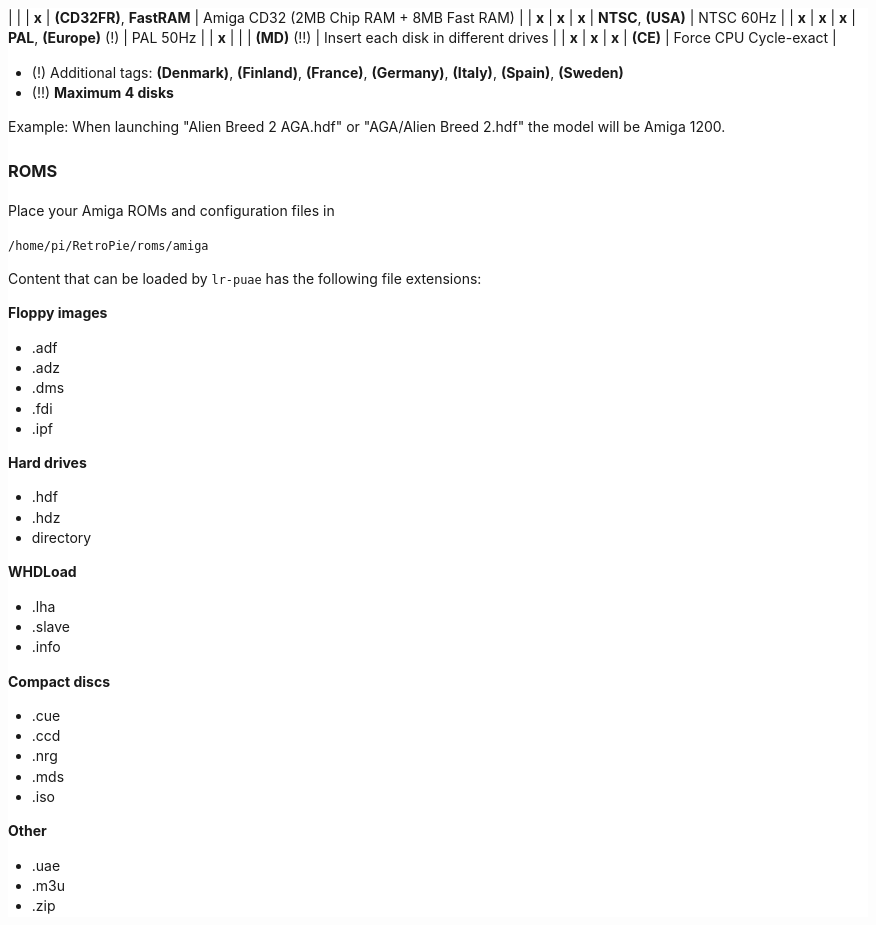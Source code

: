 |        |        | **x** | **(CD32FR)**, **FastRAM**                   | Amiga CD32 (2MB Chip RAM + 8MB Fast RAM)     |
| **x**  | **x**  | **x** | **NTSC**, **(USA)**                         | NTSC 60Hz                                    |
| **x**  | **x**  | **x** | **PAL**, **(Europe)** (!)                   | PAL 50Hz                                     |
| **x**  |        |       | **(MD)** (!!)                               | Insert each disk in different drives         |
| **x**  | **x**  | **x** | **(CE)**                                    | Force CPU Cycle-exact                        |

- (!) Additional tags: **(Denmark)**, **(Finland)**, **(France)**, **(Germany)**, **(Italy)**, **(Spain)**, **(Sweden)**
- (!!) **Maximum 4 disks**

Example: When launching "Alien Breed 2 AGA.hdf" or "AGA/Alien Breed 2.hdf" the model will be Amiga 1200.


### ROMS

Place your Amiga ROMs and configuration files in 
```
/home/pi/RetroPie/roms/amiga
```

Content that can be loaded by `lr-puae` has the following file extensions:

**Floppy images**

- .adf
- .adz
- .dms
- .fdi
- .ipf

**Hard drives**

- .hdf
- .hdz
- directory

**WHDLoad**

- .lha
- .slave
- .info

**Compact discs**

- .cue
- .ccd
- .nrg
- .mds
- .iso

**Other**

- .uae
- .m3u
- .zip
